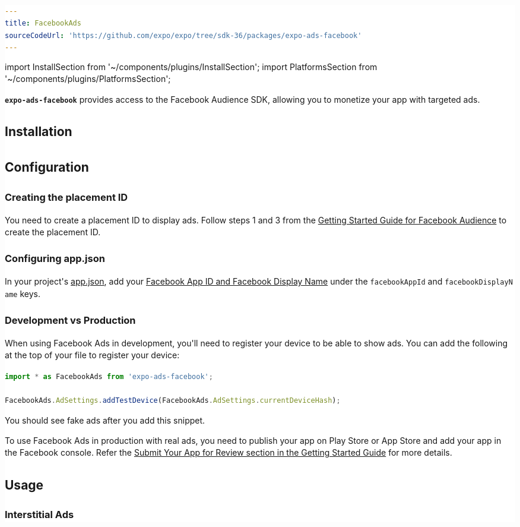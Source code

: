 ```yaml
---
title: FacebookAds
sourceCodeUrl: 'https://github.com/expo/expo/tree/sdk-36/packages/expo-ads-facebook'
---
```


import InstallSection from '~/components/plugins/InstallSection';
import PlatformsSection from '~/components/plugins/PlatformsSection';

**`expo-ads-facebook`** provides access to the Facebook Audience SDK, allowing you to monetize your app with targeted ads.

<PlatformsSection android emulator ios simulator />

## Installation

<InstallSection packageName="expo-ads-facebook" />

## Configuration

### Creating the placement ID

You need to create a placement ID to display ads. Follow steps 1 and 3 from the [Getting Started Guide for Facebook Audience](https://developers.facebook.com/docs/audience-network/getting-started) to create the placement ID.

### Configuring app.json

In your project's [app.json](../../workflow/configuration/), add your [Facebook App ID and Facebook Display Name](https://developers.facebook.com/docs/facebook-login/ios) under the `facebookAppId` and `facebookDisplayName` keys.

### Development vs Production

When using Facebook Ads in development, you'll need to register your device to be able to show ads. You can add the following at the top of your file to register your device:

```js
import * as FacebookAds from 'expo-ads-facebook';

FacebookAds.AdSettings.addTestDevice(FacebookAds.AdSettings.currentDeviceHash);
```

You should see fake ads after you add this snippet.

To use Facebook Ads in production with real ads, you need to publish your app on Play Store or App Store and add your app in the Facebook console. Refer the [Submit Your App for Review section in the Getting Started Guide](https://developers.facebook.com/docs/audience-network/getting-started#onboarding) for more details.

## Usage

### Interstitial Ads
